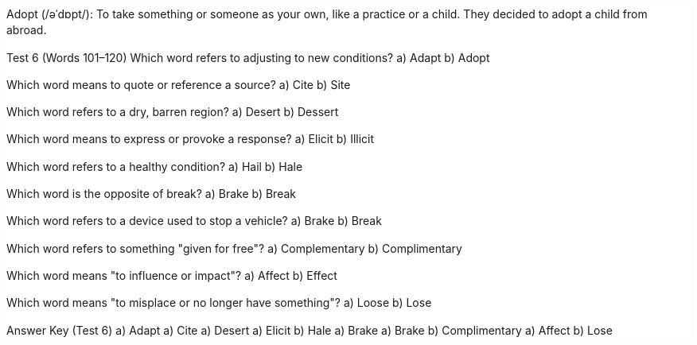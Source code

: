 Adopt (/əˈdɒpt/): To take something or someone as your own, like a practice or a child.
They decided to adopt a child from abroad.

Test 6 (Words 101–120)
Which word refers to adjusting to new conditions?
a) Adapt
b) Adopt

Which word means to quote or reference a source?
a) Cite
b) Site

Which word refers to a dry, barren region?
a) Desert
b) Dessert

Which word means to express or provoke a response?
a) Elicit
b) Illicit

Which word refers to a healthy condition?
a) Hail
b) Hale

Which word is the opposite of break?
a) Brake
b) Break

Which word refers to a device used to stop a vehicle?
a) Brake
b) Break

Which word refers to something "given for free"?
a) Complementary
b) Complimentary

Which word means "to influence or impact"?
a) Affect
b) Effect

Which word means "to misplace or no longer have something"?
a) Loose
b) Lose

Answer Key (Test 6)
a) Adapt
a) Cite
a) Desert
a) Elicit
b) Hale
a) Brake
a) Brake
b) Complimentary
a) Affect
b) Lose
